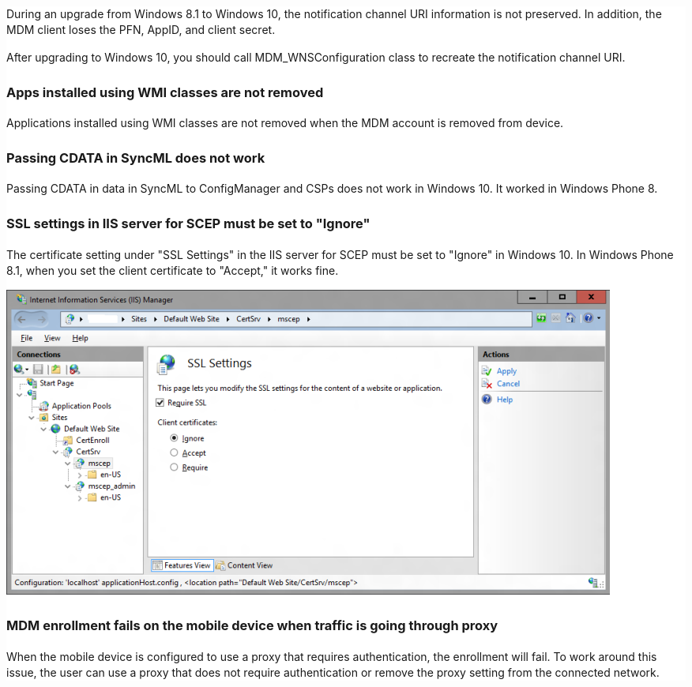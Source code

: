 During an upgrade from Windows 8.1 to Windows 10, the notification channel URI information is not preserved. In addition, the MDM client loses the PFN, AppID, and client secret.

After upgrading to Windows 10, you should call MDM\_WNSConfiguration class to recreate the notification channel URI.

### <a href="" id="appsnotremoved"></a>Apps installed using WMI classes are not removed

Applications installed using WMI classes are not removed when the MDM account is removed from device.

### <a href="" id="cdata"></a>Passing CDATA in SyncML does not work

Passing CDATA in data in SyncML to ConfigManager and CSPs does not work in Windows 10. It worked in Windows Phone 8.

### <a href="" id="sslsettings"></a>SSL settings in IIS server for SCEP must be set to "Ignore"

The certificate setting under "SSL Settings" in the IIS server for SCEP must be set to "Ignore" in Windows 10. In Windows Phone 8.1, when you set the client certificate to "Accept," it works fine.

![ssl settings](images/ssl-settings.png)

### <a href="" id="enrollmentviaproxy"></a>MDM enrollment fails on the mobile device when traffic is going through proxy

When the mobile device is configured to use a proxy that requires authentication, the enrollment will fail. To work around this issue, the user can use a proxy that does not require authentication or remove the proxy setting from the connected network.
